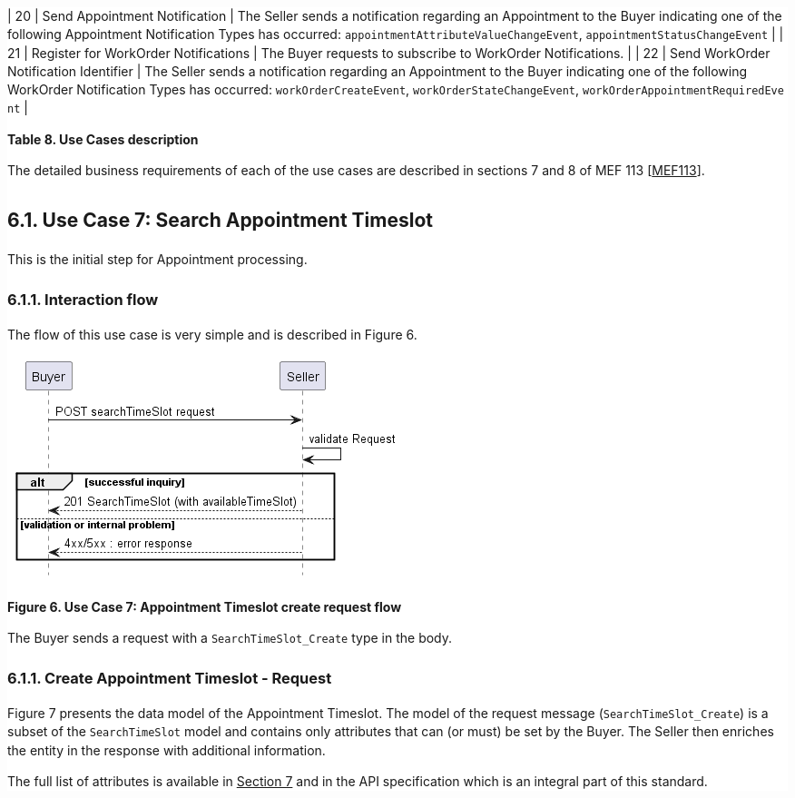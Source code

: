| 20         | Send Appointment Notification                  | The Seller sends a notification regarding an Appointment to the Buyer indicating one of the following Appointment Notification Types has occurred: `appointmentAttributeValueChangeEvent`, `appointmentStatusChangeEvent`                 |
| 21         | Register for WorkOrder Notifications           | The Buyer requests to subscribe to WorkOrder Notifications.                                                                                                                                                                               |
| 22         | Send WorkOrder Notification Identifier         | The Seller sends a notification regarding an Appointment to the Buyer indicating one of the following WorkOrder Notification Types has occurred: `workOrderCreateEvent`, `workOrderStateChangeEvent`, `workOrderAppointmentRequiredEvent` |

**Table 8. Use Cases description**

The detailed business requirements of each of the use cases are described in
sections 7 and 8 of MEF 113 [[MEF113](#8-references)].

## 6.1. Use Case 7: Search Appointment Timeslot

This is the initial step for Appointment processing.

### 6.1.1. Interaction flow

The flow of this use case is very simple and is described in Figure 6.

![Use Case 7](media/useCase7Flow.png)

**Figure 6. Use Case 7: Appointment Timeslot create request flow**

The Buyer sends a request with a `SearchTimeSlot_Create` type in the body.

### 6.1.1. Create Appointment Timeslot - Request

Figure 7 presents the data model of the Appointment Timeslot. The model of the
request message (`SearchTimeSlot_Create`) is a subset of the `SearchTimeSlot`
model and contains only attributes that can (or must) be set by the Buyer. The
Seller then enriches the entity in the response with additional information.

The full list of attributes is available in [Section 7](#7-api-details) and in
the API specification which is an integral part of this standard.
